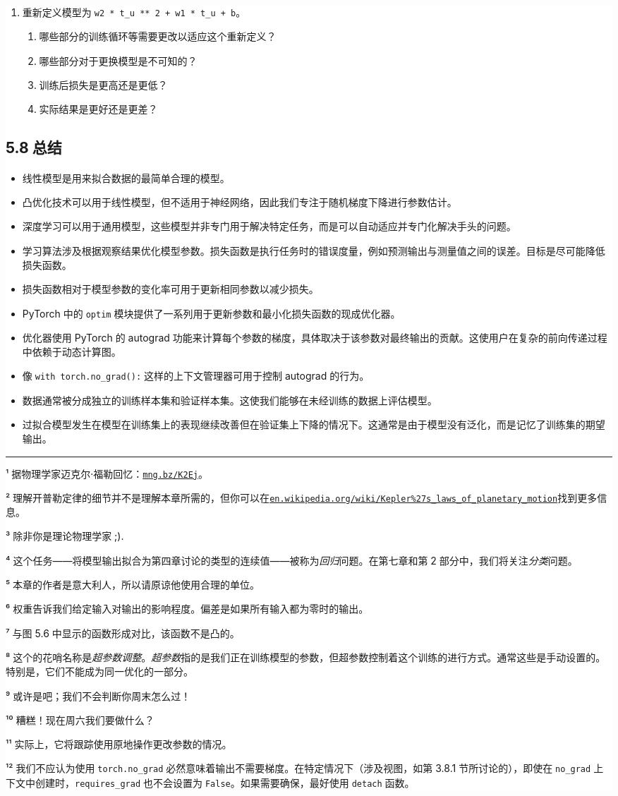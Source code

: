 1.  重新定义模型为 `w2 * t_u ** 2 + w1 * t_u + b`。

    1.  哪些部分的训练循环等需要更改以适应这个重新定义？

    1.  哪些部分对于更换模型是不可知的？

    1.  训练后损失是更高还是更低？

    1.  实际结果是更好还是更差？

## 5.8 总结

+   线性模型是用来拟合数据的最简单合理的模型。

+   凸优化技术可以用于线性模型，但不适用于神经网络，因此我们专注于随机梯度下降进行参数估计。

+   深度学习可以用于通用模型，这些模型并非专门用于解决特定任务，而是可以自动适应并专门化解决手头的问题。

+   学习算法涉及根据观察结果优化模型参数。损失函数是执行任务时的错误度量，例如预测输出与测量值之间的误差。目标是尽可能降低损失函数。

+   损失函数相对于模型参数的变化率可用于更新相同参数以减少损失。

+   PyTorch 中的 `optim` 模块提供了一系列用于更新参数和最小化损失函数的现成优化器。

+   优化器使用 PyTorch 的 autograd 功能来计算每个参数的梯度，具体取决于该参数对最终输出的贡献。这使用户在复杂的前向传递过程中依赖于动态计算图。

+   像 `with torch.no_grad():` 这样的上下文管理器可用于控制 autograd 的行为。

+   数据通常被分成独立的训练样本集和验证样本集。这使我们能够在未经训练的数据上评估模型。

+   过拟合模型发生在模型在训练集上的表现继续改善但在验证集上下降的情况下。这通常是由于模型没有泛化，而是记忆了训练集的期望输出。

* * *

¹ 据物理学家迈克尔·福勒回忆：[`mng.bz/K2Ej`](http://mng.bz/K2Ej)。

² 理解开普勒定律的细节并不是理解本章所需的，但你可以在[`en.wikipedia.org/wiki/Kepler%27s_laws_of_planetary_motion`](https://en.wikipedia.org/wiki/Kepler%27s_laws_of_planetary_motion)找到更多信息。

³ 除非你是理论物理学家 ;).

⁴ 这个任务——将模型输出拟合为第四章讨论的类型的连续值——被称为*回归*问题。在第七章和第 2 部分中，我们将关注*分类*问题。

⁵ 本章的作者是意大利人，所以请原谅他使用合理的单位。

⁶ 权重告诉我们给定输入对输出的影响程度。偏差是如果所有输入都为零时的输出。

⁷ 与图 5.6 中显示的函数形成对比，该函数不是凸的。

⁸ 这个的花哨名称是*超参数调整*。*超参数*指的是我们正在训练模型的参数，但超参数控制着这个训练的进行方式。通常这些是手动设置的。特别是，它们不能成为同一优化的一部分。

⁹ 或许是吧；我们不会判断你周末怎么过！

¹⁰ 糟糕！现在周六我们要做什么？

¹¹ 实际上，它将跟踪使用原地操作更改参数的情况。

¹² 我们不应认为使用 `torch.no_grad` 必然意味着输出不需要梯度。在特定情况下（涉及视图，如第 3.8.1 节所讨论的），即使在 `no_grad` 上下文中创建时，`requires_grad` 也不会设置为 `False`。如果需要确保，最好使用 `detach` 函数。
